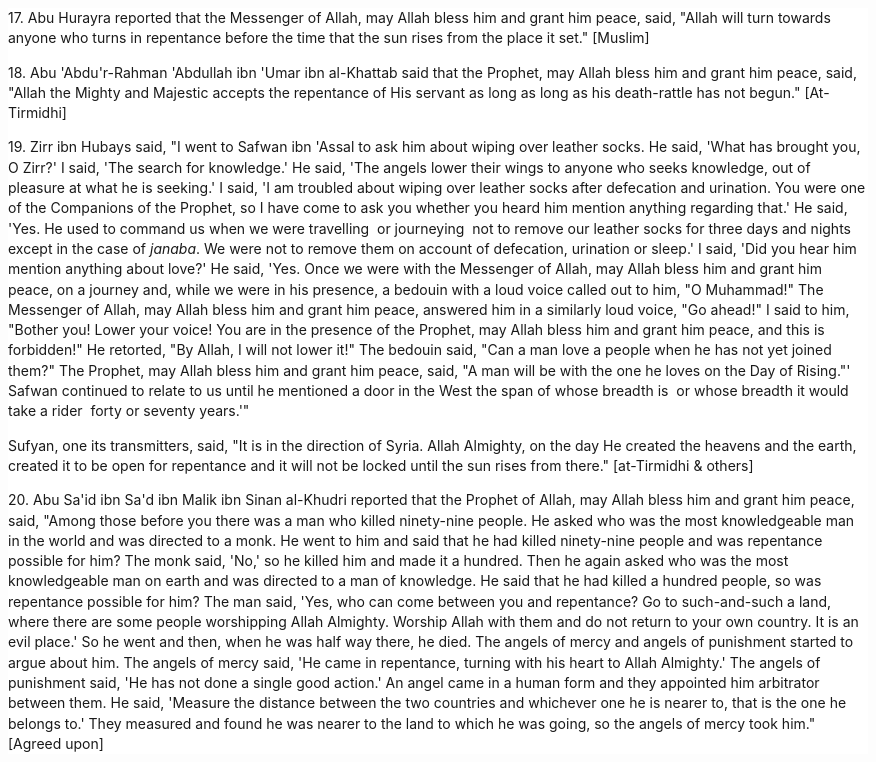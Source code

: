 17\. Abu Hurayra reported that the Messenger of Allah, may Allah bless
him and grant him peace, said, \"Allah will turn towards anyone who
turns in repentance before the time that the sun rises from the place it
set.\" \[Muslim\]

18\. Abu \'Abdu\'r-Rahman \'Abdullah ibn \'Umar ibn al-Khattab said that
the Prophet, may Allah bless him and grant him peace, said, \"Allah the
Mighty and Majestic accepts the repentance of His servant as long as
long as his death-rattle has not begun.\" \[At-Tirmidhi\]

19\. Zirr ibn Hubays said, \"I went to Safwan ibn \'Assal to ask him
about wiping over leather socks. He said, \'What has brought you, O
Zirr?\' I said, \'The search for knowledge.\' He said, \'The angels
lower their wings to anyone who seeks knowledge, out of pleasure at what
he is seeking.\' I said, \'I am troubled about wiping over leather socks
after defecation and urination. You were one of the Companions of the
Prophet, so I have come to ask you whether you heard him mention
anything regarding that.\' He said, \'Yes. He used to command us when we
were travelling ­ or journeying ­ not to remove our leather socks for
three days and nights except in the case of *janaba*. We were not to
remove them on account of defecation, urination or sleep.\' I said,
\'Did you hear him mention anything about love?\' He said, \'Yes. Once
we were with the Messenger of Allah, may Allah bless him and grant him
peace, on a journey and, while we were in his presence, a bedouin with a
loud voice called out to him, \"O Muhammad!\" The Messenger of Allah,
may Allah bless him and grant him peace, answered him in a similarly
loud voice, \"Go ahead!\" I said to him, \"Bother you! Lower your voice!
You are in the presence of the Prophet, may Allah bless him and grant
him peace, and this is forbidden!\" He retorted, \"By Allah, I will not
lower it!\" The bedouin said, \"Can a man love a people when he has not
yet joined them?\" The Prophet, may Allah bless him and grant him peace,
said, \"A man will be with the one he loves on the Day of Rising.\"\'
Safwan continued to relate to us until he mentioned a door in the West
the span of whose breadth is ­ or whose breadth it would take a rider ­
forty or seventy years.\'\"

Sufyan, one its transmitters, said, \"It is in the direction of Syria.
Allah Almighty, on the day He created the heavens and the earth, created
it to be open for repentance and it will not be locked until the sun
rises from there.\" \[at-Tirmidhi & others\]

20\. Abu Sa\'id ibn Sa\'d ibn Malik ibn Sinan al-Khudri reported that
the Prophet of Allah, may Allah bless him and grant him peace, said,
\"Among those before you there was a man who killed ninety-nine people.
He asked who was the most knowledgeable man in the world and was
directed to a monk. He went to him and said that he had killed
ninety-nine people and was repentance possible for him? The monk said,
\'No,\' so he killed him and made it a hundred. Then he again asked who
was the most knowledgeable man on earth and was directed to a man of
knowledge. He said that he had killed a hundred people, so was
repentance possible for him? The man said, \'Yes, who can come between
you and repentance? Go to such-and-such a land, where there are some
people worshipping Allah Almighty. Worship Allah with them and do not
return to your own country. It is an evil place.\' So he went and then,
when he was half way there, he died. The angels of mercy and angels of
punishment started to argue about him. The angels of mercy said, \'He
came in repentance, turning with his heart to Allah Almighty.\' The
angels of punishment said, \'He has not done a single good action.\' An
angel came in a human form and they appointed him arbitrator between
them. He said, \'Measure the distance between the two countries and
whichever one he is nearer to, that is the one he belongs to.\' They
measured and found he was nearer to the land to which he was going, so
the angels of mercy took him.\" \[Agreed upon\]
